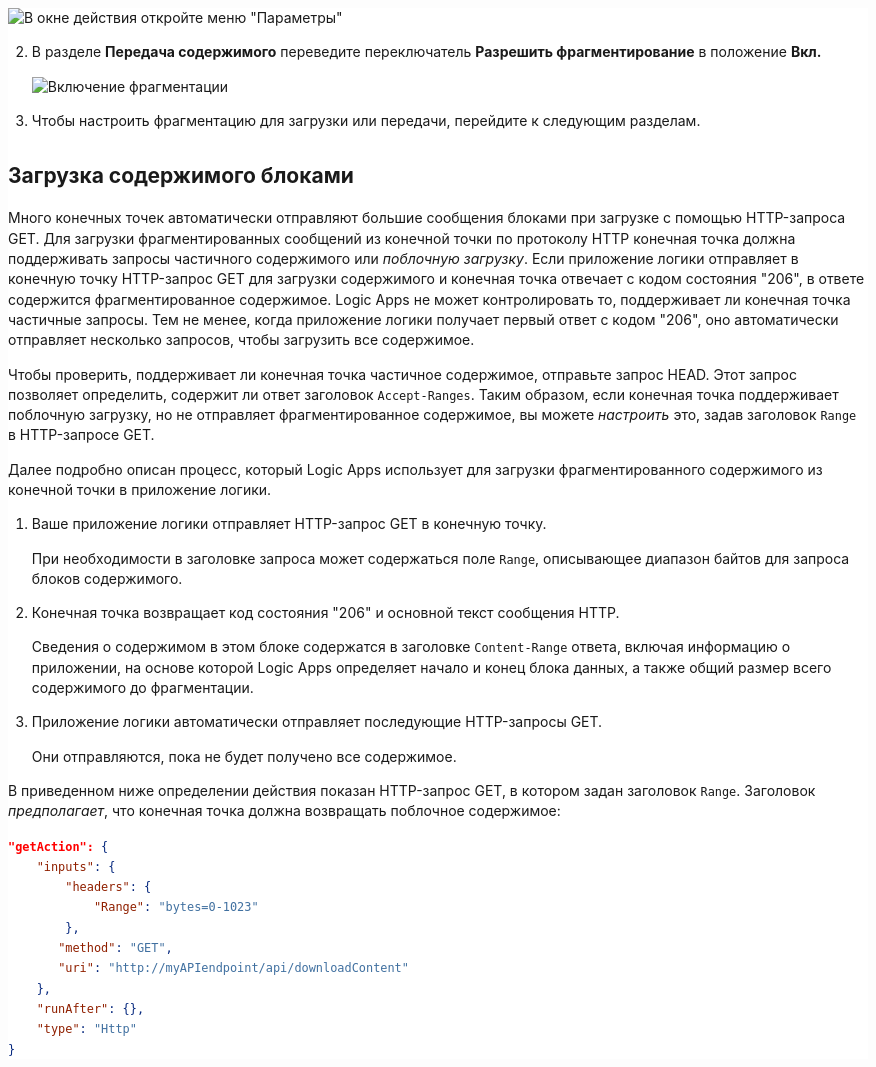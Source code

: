   ![В окне действия откройте меню "Параметры"](./media/logic-apps-handle-large-messages/http-settings.png)

2. В разделе **Передача содержимого** переведите переключатель **Разрешить фрагментирование** в положение **Вкл.**

   ![Включение фрагментации](./media/logic-apps-handle-large-messages/set-up-chunking.png)

3. Чтобы настроить фрагментацию для загрузки или передачи, перейдите к следующим разделам.

<a name="download-chunks"></a>

## <a name="download-content-in-chunks"></a>Загрузка содержимого блоками

Много конечных точек автоматически отправляют большие сообщения блоками при загрузке с помощью HTTP-запроса GET. Для загрузки фрагментированных сообщений из конечной точки по протоколу HTTP конечная точка должна поддерживать запросы частичного содержимого или *поблочную загрузку*. Если приложение логики отправляет в конечную точку HTTP-запрос GET для загрузки содержимого и конечная точка отвечает с кодом состояния "206", в ответе содержится фрагментированное содержимое. Logic Apps не может контролировать то, поддерживает ли конечная точка частичные запросы. Тем не менее, когда приложение логики получает первый ответ с кодом "206", оно автоматически отправляет несколько запросов, чтобы загрузить все содержимое.

Чтобы проверить, поддерживает ли конечная точка частичное содержимое, отправьте запрос HEAD. Этот запрос позволяет определить, содержит ли ответ заголовок `Accept-Ranges`. Таким образом, если конечная точка поддерживает поблочную загрузку, но не отправляет фрагментированное содержимое, вы можете *настроить* это, задав заголовок `Range` в HTTP-запросе GET. 

Далее подробно описан процесс, который Logic Apps использует для загрузки фрагментированного содержимого из конечной точки в приложение логики.

1. Ваше приложение логики отправляет HTTP-запрос GET в конечную точку.

   При необходимости в заголовке запроса может содержаться поле `Range`, описывающее диапазон байтов для запроса блоков содержимого.

2. Конечная точка возвращает код состояния "206" и основной текст сообщения HTTP.

    Сведения о содержимом в этом блоке содержатся в заголовке `Content-Range` ответа, включая информацию о приложении, на основе которой Logic Apps определяет начало и конец блока данных, а также общий размер всего содержимого до фрагментации.

3. Приложение логики автоматически отправляет последующие HTTP-запросы GET.

    Они отправляются, пока не будет получено все содержимое.

В приведенном ниже определении действия показан HTTP-запрос GET, в котором задан заголовок `Range`. Заголовок *предполагает*, что конечная точка должна возвращать поблочное содержимое:

```json
"getAction": {
    "inputs": {
        "headers": {
            "Range": "bytes=0-1023"
        },
       "method": "GET",
       "uri": "http://myAPIendpoint/api/downloadContent"
    },
    "runAfter": {},
    "type": "Http"
}
```
